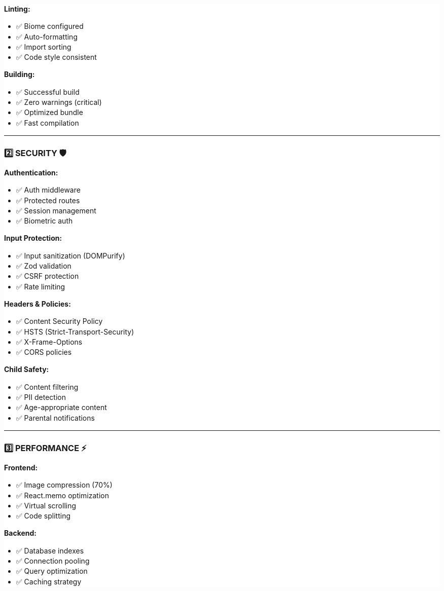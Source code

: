 **Linting:**
- ✅ Biome configured
- ✅ Auto-formatting
- ✅ Import sorting
- ✅ Code style consistent

**Building:**
- ✅ Successful build
- ✅ Zero warnings (critical)
- ✅ Optimized bundle
- ✅ Fast compilation

---

### 2️⃣ SECURITY 🛡️

**Authentication:**
- ✅ Auth middleware
- ✅ Protected routes
- ✅ Session management
- ✅ Biometric auth

**Input Protection:**
- ✅ Input sanitization (DOMPurify)
- ✅ Zod validation
- ✅ CSRF protection
- ✅ Rate limiting

**Headers & Policies:**
- ✅ Content Security Policy
- ✅ HSTS (Strict-Transport-Security)
- ✅ X-Frame-Options
- ✅ CORS policies

**Child Safety:**
- ✅ Content filtering
- ✅ PII detection
- ✅ Age-appropriate content
- ✅ Parental notifications

---

### 3️⃣ PERFORMANCE ⚡

**Frontend:**
- ✅ Image compression (70%)
- ✅ React.memo optimization
- ✅ Virtual scrolling
- ✅ Code splitting

**Backend:**
- ✅ Database indexes
- ✅ Connection pooling
- ✅ Query optimization
- ✅ Caching strategy
